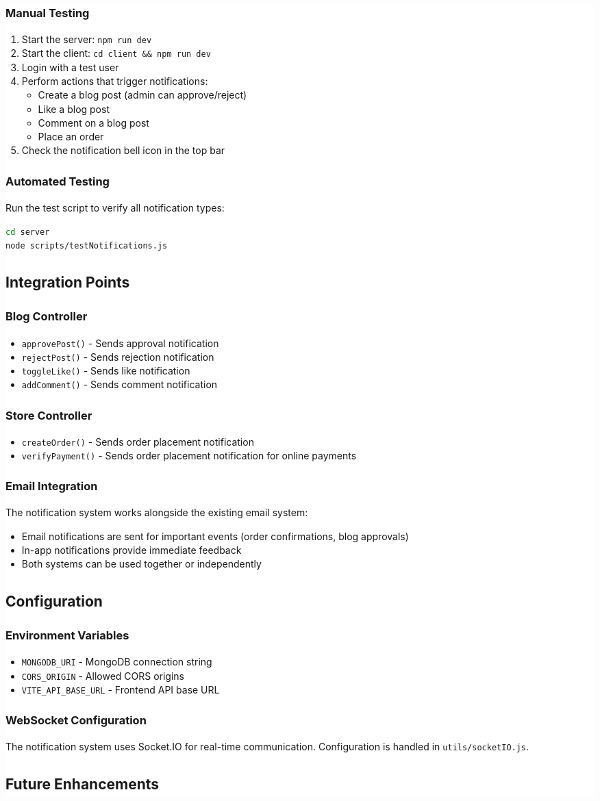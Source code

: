 ### Manual Testing
1. Start the server: `npm run dev`
2. Start the client: `cd client && npm run dev`
3. Login with a test user
4. Perform actions that trigger notifications:
   - Create a blog post (admin can approve/reject)
   - Like a blog post
   - Comment on a blog post
   - Place an order
5. Check the notification bell icon in the top bar

### Automated Testing
Run the test script to verify all notification types:
```bash
cd server
node scripts/testNotifications.js
```

## Integration Points

### Blog Controller
- `approvePost()` - Sends approval notification
- `rejectPost()` - Sends rejection notification
- `toggleLike()` - Sends like notification
- `addComment()` - Sends comment notification

### Store Controller
- `createOrder()` - Sends order placement notification
- `verifyPayment()` - Sends order placement notification for online payments

### Email Integration
The notification system works alongside the existing email system:
- Email notifications are sent for important events (order confirmations, blog approvals)
- In-app notifications provide immediate feedback
- Both systems can be used together or independently

## Configuration

### Environment Variables
- `MONGODB_URI` - MongoDB connection string
- `CORS_ORIGIN` - Allowed CORS origins
- `VITE_API_BASE_URL` - Frontend API base URL

### WebSocket Configuration
The notification system uses Socket.IO for real-time communication. Configuration is handled in `utils/socketIO.js`.

## Future Enhancements
